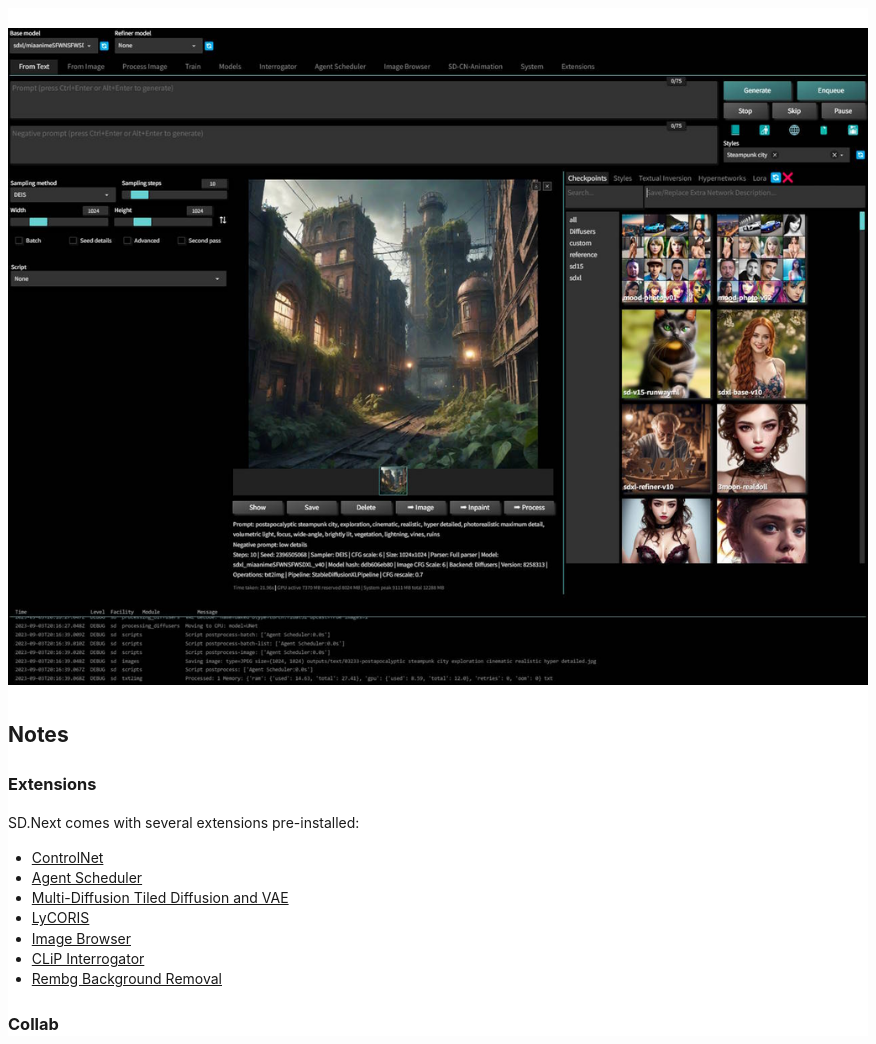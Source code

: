<br>![screenshot](html/black-teal.jpg)<br>

## Notes

### **Extensions**

SD.Next comes with several extensions pre-installed:

- [ControlNet](https://github.com/Mikubill/sd-webui-controlnet)
- [Agent Scheduler](https://github.com/ArtVentureX/sd-webui-agent-scheduler)
- [Multi-Diffusion Tiled Diffusion and VAE](https://github.com/pkuliyi2015/multidiffusion-upscaler-for-automatic1111)
- [LyCORIS](https://github.com/KohakuBlueleaf/a1111-sd-webui-lycoris)
- [Image Browser](https://github.com/AlUlkesh/stable-diffusion-webui-images-browser)
- [CLiP Interrogator](https://github.com/pharmapsychotic/clip-interrogator-ext)
- [Rembg Background Removal](https://github.com/AUTOMATIC1111/stable-diffusion-webui-rembg)

### **Collab**
